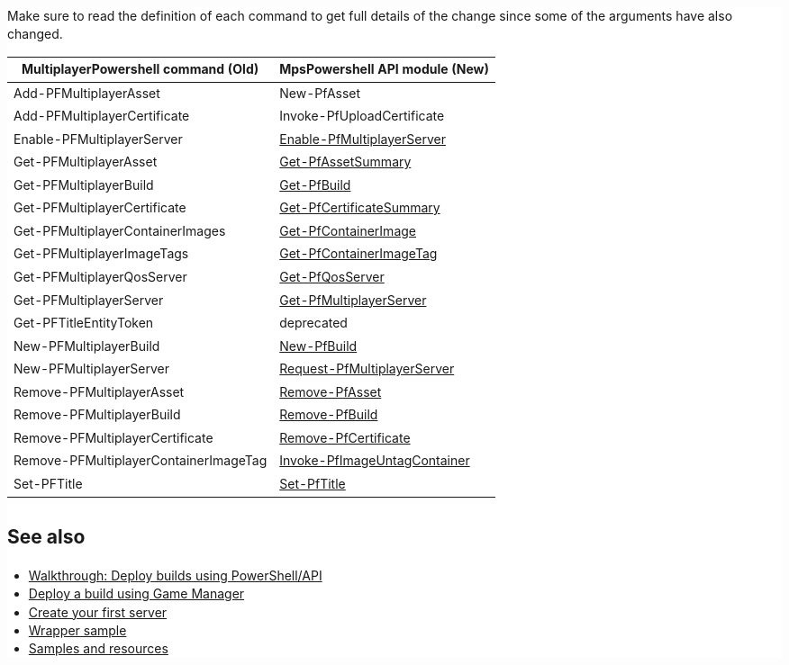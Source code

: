 Make sure to read the definition of each command to get full details of the change since some of the arguments have also changed.

| MultiplayerPowershell command (Old)| MpsPowershell API module (New)|
|-----------------------------------|-------------------------------|
| Add-PFMultiplayerAsset	| New-PfAsset|
| Add-PFMultiplayerCertificate| Invoke-PfUploadCertificate |
| Enable-PFMultiplayerServer | [Enable-PfMultiplayerServer](https://github.com/PlayFab/MpsPowershell/blob/main/MpsPowershell/docs/Enable-PfMultiplayerServer.md) |
| Get-PFMultiplayerAsset | [Get-PfAssetSummary](https://github.com/PlayFab/MpsPowershell/blob/main/MpsPowershell/docs/Get-PfAssetSummary.md) |
| Get-PFMultiplayerBuild | [Get-PfBuild](https://github.com/PlayFab/MpsPowershell/blob/main/MpsPowershell/docs/Get-PfBuild.md) |
| Get-PFMultiplayerCertificate | [Get-PfCertificateSummary](https://github.com/PlayFab/MpsPowershell/blob/main/MpsPowershell/docs/Get-PfCertificateSummary.md) |
| Get-PFMultiplayerContainerImages | [Get-PfContainerImage](https://github.com/PlayFab/MpsPowershell/blob/main/MpsPowershell/docs/Get-PfContainerImage.md) |
| Get-PFMultiplayerImageTags | [Get-PfContainerImageTag](https://github.com/PlayFab/MpsPowershell/blob/main/MpsPowershell/docs/Get-PfContainerImageTag.md) |
| Get-PFMultiplayerQosServer | [Get-PfQosServer](https://github.com/PlayFab/MpsPowershell/blob/main/MpsPowershell/docs/Get-PfPartyQosServer.md) |
| Get-PFMultiplayerServer | [Get-PfMultiplayerServer](https://github.com/PlayFab/MpsPowershell/blob/main/MpsPowershell/docs/Get-PfMultiplayerServer.md) |
| Get-PFTitleEntityToken | deprecated |
| New-PFMultiplayerBuild | [New-PfBuild](https://github.com/PlayFab/MpsPowershell/blob/main/MpsPowershell/docs/New-PfBuild.md) |
| New-PFMultiplayerServer | [Request-PfMultiplayerServer](https://github.com/PlayFab/MpsPowershell/blob/main/MpsPowershell/docs/Request-PfMultiplayerServer.md) |
| Remove-PFMultiplayerAsset | [Remove-PfAsset](https://github.com/PlayFab/MpsPowershell/blob/main/MpsPowershell/docs/Remove-PfAsset.md) |
| Remove-PFMultiplayerBuild | [Remove-PfBuild](https://github.com/PlayFab/MpsPowershell/blob/main/MpsPowershell/docs/Remove-PfBuild.md) |
| Remove-PFMultiplayerCertificate | [Remove-PfCertificate](https://github.com/PlayFab/MpsPowershell/blob/main/MpsPowershell/docs/Remove-PfCertificate.md) |
| Remove-PFMultiplayerContainerImageTag | [Invoke-PfImageUntagContainer](https://github.com/PlayFab/MpsPowershell/blob/main/MpsPowershell/docs/Invoke-PfImageUntagContainer.md) |
| Set-PFTitle | [Set-PfTitle](https://github.com/PlayFab/MpsPowershell/blob/main/MpsPowershell/docs/Set-PfTitle.md) |

## See also

* [Walkthrough: Deploy builds using PowerShell/API](quickstart-for-multiplayer-servers-api-powershell.md)
* [Deploy a build using Game Manager](deploy-using-game-manager.md)
* [Create your first server](create-your-first-server.md)
* [Wrapper sample](wrapper-sample.md)
* [Samples and resources](server-samples-resources.md)